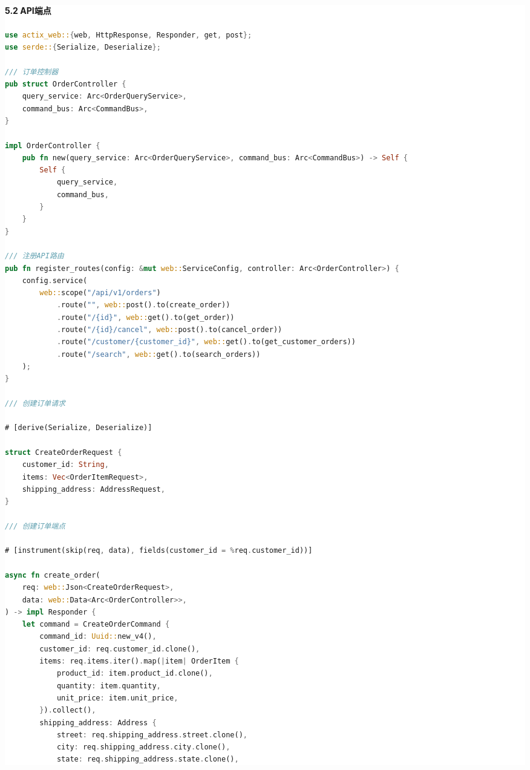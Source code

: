 
#### 5.2 API端点

```rust
use actix_web::{web, HttpResponse, Responder, get, post};
use serde::{Serialize, Deserialize};

/// 订单控制器
pub struct OrderController {
    query_service: Arc<OrderQueryService>,
    command_bus: Arc<CommandBus>,
}

impl OrderController {
    pub fn new(query_service: Arc<OrderQueryService>, command_bus: Arc<CommandBus>) -> Self {
        Self {
            query_service,
            command_bus,
        }
    }
}

/// 注册API路由
pub fn register_routes(config: &mut web::ServiceConfig, controller: Arc<OrderController>) {
    config.service(
        web::scope("/api/v1/orders")
            .route("", web::post().to(create_order))
            .route("/{id}", web::get().to(get_order))
            .route("/{id}/cancel", web::post().to(cancel_order))
            .route("/customer/{customer_id}", web::get().to(get_customer_orders))
            .route("/search", web::get().to(search_orders))
    );
}

/// 创建订单请求

# [derive(Serialize, Deserialize)]

struct CreateOrderRequest {
    customer_id: String,
    items: Vec<OrderItemRequest>,
    shipping_address: AddressRequest,
}

/// 创建订单端点

# [instrument(skip(req, data), fields(customer_id = %req.customer_id))]

async fn create_order(
    req: web::Json<CreateOrderRequest>,
    data: web::Data<Arc<OrderController>>,
) -> impl Responder {
    let command = CreateOrderCommand {
        command_id: Uuid::new_v4(),
        customer_id: req.customer_id.clone(),
        items: req.items.iter().map(|item| OrderItem {
            product_id: item.product_id.clone(),
            quantity: item.quantity,
            unit_price: item.unit_price,
        }).collect(),
        shipping_address: Address {
            street: req.shipping_address.street.clone(),
            city: req.shipping_address.city.clone(),
            state: req.shipping_address.state.clone(),
```